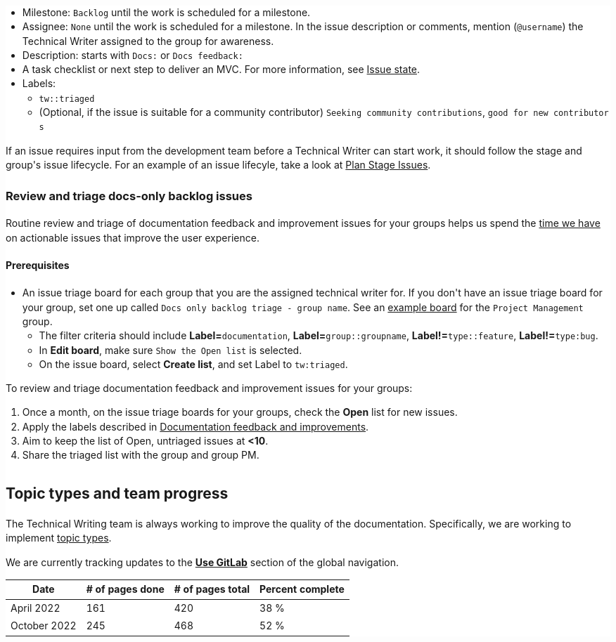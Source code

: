 - Milestone: `Backlog` until the work is scheduled for a milestone.
- Assignee: `None` until the work is scheduled for a milestone. In the issue description or comments, mention (`@username`) the Technical Writer assigned to the group for awareness.
- Description: starts with `Docs:` or `Docs feedback:`
- A task checklist or next step to deliver an MVC. For more information, see [Issue state](/handbook/product/product-processes/#issue-state).
- Labels: 
  - `tw::triaged`
  - (Optional, if the issue is suitable for a community contributor) `Seeking community contributions`, `good for new contributors`

If an issue requires input from the development team before a Technical Writer can start work, it should follow the stage and group's issue lifecycle. For an example of an issue lifecyle, take a look at [Plan Stage Issues](/handbook/engineering/development/dev/plan/#issues).

### Review and triage docs-only backlog issues

Routine review and triage of documentation feedback and improvement issues for your groups helps us spend the [time we have](https://about.gitlab.com/handbook/product/ux/technical-writing/#prioritization) on actionable issues that improve the user experience.

#### Prerequisites

- An issue triage board for each group that you are the assigned technical writer for. If you don't have an issue triage board for your group, set one up called `Docs only backlog triage - group name`. See an [example board](https://gitlab.com/gitlab-org/gitlab/-/boards/5285286?not%5Blabel_name%5D%5B%5D=type%3A%3Afeature&not%5Blabel_name%5D%5B%5D=type%3A%3Abug&label_name%5B%5D=documentation&label_name%5B%5D=group%3A%3Aproject%20management) for the `Project Management` group.
    - The filter criteria should include **Label=**`documentation`, **Label=**`group::groupname`, **Label!=**`type::feature`, **Label!=**`type:bug`.
    - In **Edit board**, make sure `Show the Open list` is selected.
    - On the issue board, select **Create list**, and set Label to `tw:triaged`.

To review and triage documentation feedback and improvement issues for your groups:

1. Once a month, on the issue triage boards for your groups, check the **Open** list for new issues.
1. Apply the labels described in [Documentation feedback and improvements](#documentation-feedback-and-improvements).
1. Aim to keep the list of Open, untriaged issues at **<10**.
1. Share the triaged list with the group and group PM.

## Topic types and team progress

The Technical Writing team is always working to improve the quality of the documentation.
Specifically, we are working to implement [topic types](https://docs.gitlab.com/ee/development/documentation/topic_types/).

We are currently tracking updates to the [**Use GitLab**](https://docs.gitlab.com/ee/user/)
section of the global navigation.

| Date         | # of pages done | # of pages total | Percent complete |
|--------------|-----------------|------------------|------------------|
| April 2022   | 161             | 420              | 38 %             |
| October 2022 | 245             | 468              | 52 %             |
